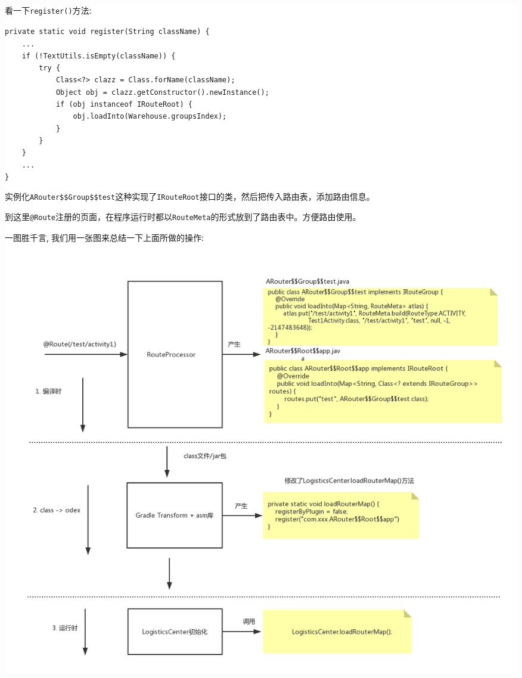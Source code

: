 看一下`register()`方法:

```
private static void register(String className) {
    ...
    if (!TextUtils.isEmpty(className)) {
        try {
            Class<?> clazz = Class.forName(className);
            Object obj = clazz.getConstructor().newInstance();
            if (obj instanceof IRouteRoot) {
                obj.loadInto(Warehouse.groupsIndex);
            }
        }
    }
    ...
}
```
实例化`ARouter$$Group$$test`这种实现了`IRouteRoot`接口的类，然后把传入路由表，添加路由信息。

到这里`@Route`注册的页面，在程序运行时都以`RouteMeta`的形式放到了路由表中。方便路由使用。

一图胜千言, 我们用一张图来总结一下上面所做的操作:

![](picture/路由节点的动态注入.png)








